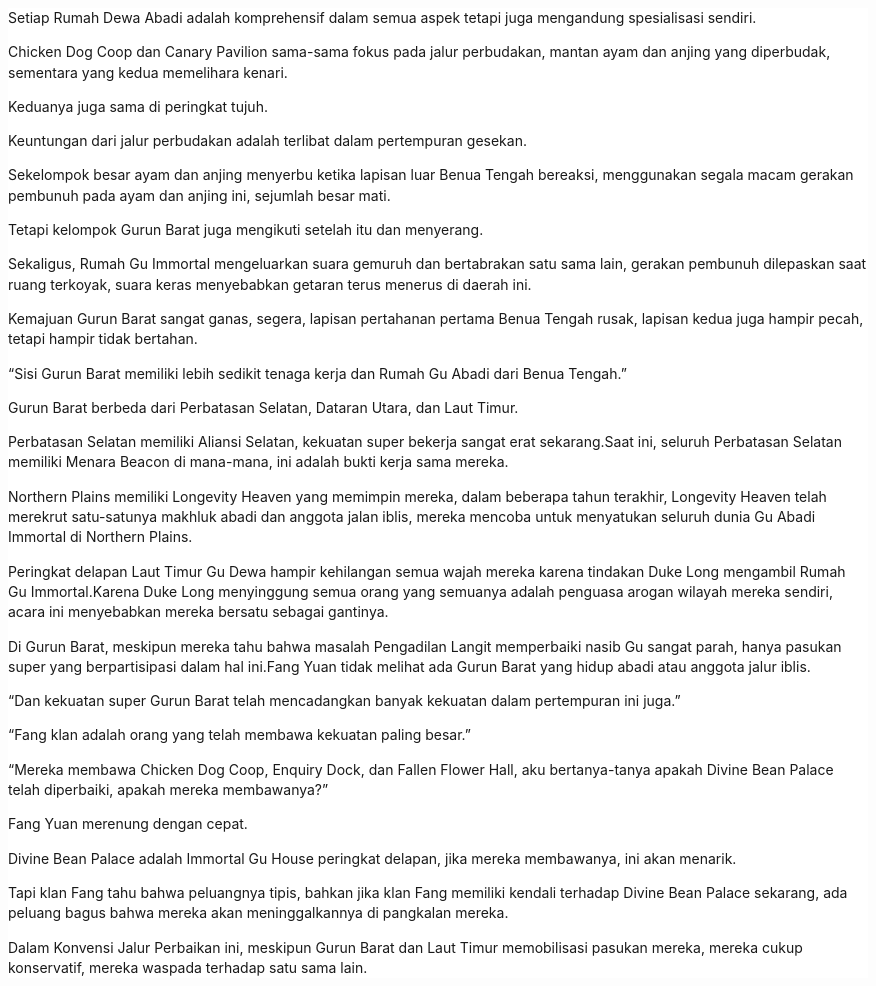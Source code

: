 Setiap Rumah Dewa Abadi adalah komprehensif dalam semua aspek tetapi juga mengandung spesialisasi sendiri.

Chicken Dog Coop dan Canary Pavilion sama-sama fokus pada jalur perbudakan, mantan ayam dan anjing yang diperbudak, sementara yang kedua memelihara kenari.

Keduanya juga sama di peringkat tujuh.

Keuntungan dari jalur perbudakan adalah terlibat dalam pertempuran gesekan.

Sekelompok besar ayam dan anjing menyerbu ketika lapisan luar Benua Tengah bereaksi, menggunakan segala macam gerakan pembunuh pada ayam dan anjing ini, sejumlah besar mati.

Tetapi kelompok Gurun Barat juga mengikuti setelah itu dan menyerang.

Sekaligus, Rumah Gu Immortal mengeluarkan suara gemuruh dan bertabrakan satu sama lain, gerakan pembunuh dilepaskan saat ruang terkoyak, suara keras menyebabkan getaran terus menerus di daerah ini.

Kemajuan Gurun Barat sangat ganas, segera, lapisan pertahanan pertama Benua Tengah rusak, lapisan kedua juga hampir pecah, tetapi hampir tidak bertahan.

“Sisi Gurun Barat memiliki lebih sedikit tenaga kerja dan Rumah Gu Abadi dari Benua Tengah.”





Gurun Barat berbeda dari Perbatasan Selatan, Dataran Utara, dan Laut Timur.

Perbatasan Selatan memiliki Aliansi Selatan, kekuatan super bekerja sangat erat sekarang.Saat ini, seluruh Perbatasan Selatan memiliki Menara Beacon di mana-mana, ini adalah bukti kerja sama mereka.

Northern Plains memiliki Longevity Heaven yang memimpin mereka, dalam beberapa tahun terakhir, Longevity Heaven telah merekrut satu-satunya makhluk abadi dan anggota jalan iblis, mereka mencoba untuk menyatukan seluruh dunia Gu Abadi Immortal di Northern Plains.

Peringkat delapan Laut Timur Gu Dewa hampir kehilangan semua wajah mereka karena tindakan Duke Long mengambil Rumah Gu Immortal.Karena Duke Long menyinggung semua orang yang semuanya adalah penguasa arogan wilayah mereka sendiri, acara ini menyebabkan mereka bersatu sebagai gantinya.

Di Gurun Barat, meskipun mereka tahu bahwa masalah Pengadilan Langit memperbaiki nasib Gu sangat parah, hanya pasukan super yang berpartisipasi dalam hal ini.Fang Yuan tidak melihat ada Gurun Barat yang hidup abadi atau anggota jalur iblis.

“Dan kekuatan super Gurun Barat telah mencadangkan banyak kekuatan dalam pertempuran ini juga.”

“Fang klan adalah orang yang telah membawa kekuatan paling besar.”

“Mereka membawa Chicken Dog Coop, Enquiry Dock, dan Fallen Flower Hall, aku bertanya-tanya apakah Divine Bean Palace telah diperbaiki, apakah mereka membawanya?”

Fang Yuan merenung dengan cepat.

Divine Bean Palace adalah Immortal Gu House peringkat delapan, jika mereka membawanya, ini akan menarik.

Tapi klan Fang tahu bahwa peluangnya tipis, bahkan jika klan Fang memiliki kendali terhadap Divine Bean Palace sekarang, ada peluang bagus bahwa mereka akan meninggalkannya di pangkalan mereka.

Dalam Konvensi Jalur Perbaikan ini, meskipun Gurun Barat dan Laut Timur memobilisasi pasukan mereka, mereka cukup konservatif, mereka waspada terhadap satu sama lain.
